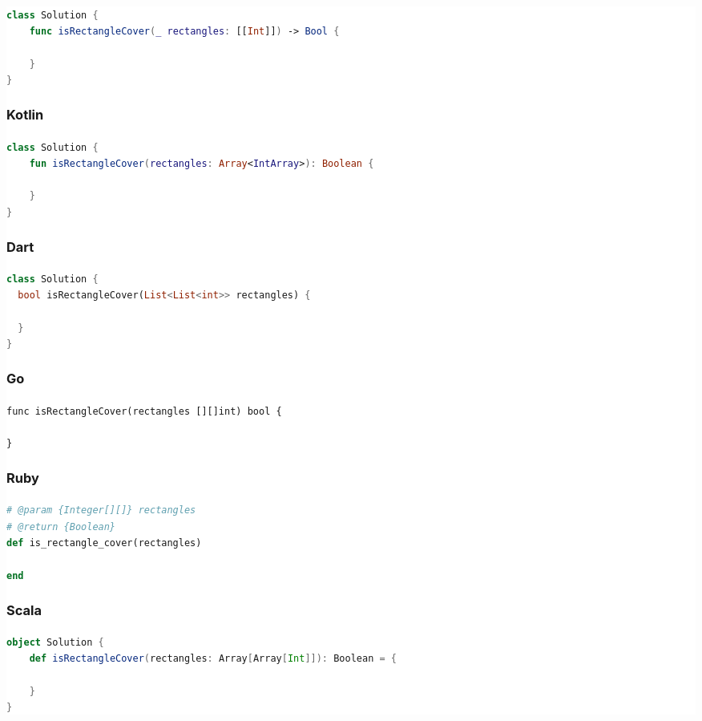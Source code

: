 ```swift
class Solution {
    func isRectangleCover(_ rectangles: [[Int]]) -> Bool {
        
    }
}
```

### Kotlin

```kotlin
class Solution {
    fun isRectangleCover(rectangles: Array<IntArray>): Boolean {
        
    }
}
```

### Dart

```dart
class Solution {
  bool isRectangleCover(List<List<int>> rectangles) {
    
  }
}
```

### Go

```golang
func isRectangleCover(rectangles [][]int) bool {
    
}
```

### Ruby

```ruby
# @param {Integer[][]} rectangles
# @return {Boolean}
def is_rectangle_cover(rectangles)
    
end
```

### Scala

```scala
object Solution {
    def isRectangleCover(rectangles: Array[Array[Int]]): Boolean = {
        
    }
}
```

